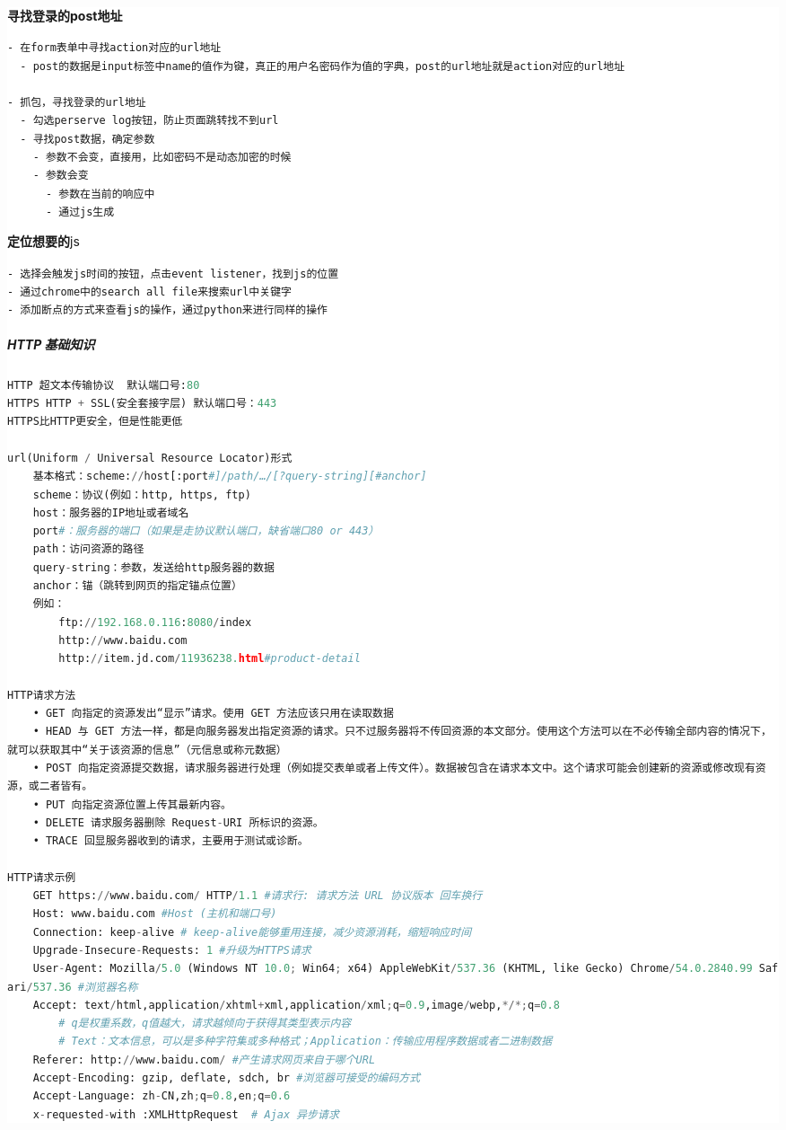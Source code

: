**寻找登录的post地址**

```
- 在form表单中寻找action对应的url地址
  - post的数据是input标签中name的值作为键，真正的用户名密码作为值的字典，post的url地址就是action对应的url地址

- 抓包，寻找登录的url地址
  - 勾选perserve log按钮，防止页面跳转找不到url
  - 寻找post数据，确定参数
    - 参数不会变，直接用，比如密码不是动态加密的时候
    - 参数会变
      - 参数在当前的响应中
      - 通过js生成
```

**定位想要的**js

```
- 选择会触发js时间的按钮，点击event listener，找到js的位置
- 通过chrome中的search all file来搜索url中关键字
- 添加断点的方式来查看js的操作，通过python来进行同样的操作
```

##### HTTP 基础知识

```python
HTTP 超文本传输协议  默认端口号:80
HTTPS HTTP + SSL(安全套接字层) 默认端口号：443
HTTPS比HTTP更安全，但是性能更低

url(Uniform / Universal Resource Locator)形式
    基本格式：scheme://host[:port#]/path/…/[?query-string][#anchor]
    scheme：协议(例如：http, https, ftp)
    host：服务器的IP地址或者域名
    port#：服务器的端口（如果是走协议默认端口，缺省端口80 or 443）
    path：访问资源的路径
    query-string：参数，发送给http服务器的数据
    anchor：锚（跳转到网页的指定锚点位置）
    例如：
        ftp://192.168.0.116:8080/index
        http://www.baidu.com
        http://item.jd.com/11936238.html#product-detail

HTTP请求方法
    • GET 向指定的资源发出“显示”请求。使用 GET 方法应该只用在读取数据
    • HEAD 与 GET 方法一样，都是向服务器发出指定资源的请求。只不过服务器将不传回资源的本文部分。使用这个方法可以在不必传输全部内容的情况下，就可以获取其中“关于该资源的信息”（元信息或称元数据）
    • POST 向指定资源提交数据，请求服务器进行处理（例如提交表单或者上传文件）。数据被包含在请求本文中。这个请求可能会创建新的资源或修改现有资源，或二者皆有。
    • PUT 向指定资源位置上传其最新内容。
    • DELETE 请求服务器删除 Request-URI 所标识的资源。
    • TRACE 回显服务器收到的请求，主要用于测试或诊断。
                       
HTTP请求示例                       
    GET https://www.baidu.com/ HTTP/1.1 #请求行: 请求方法 URL 协议版本 回车换行
    Host: www.baidu.com #Host (主机和端口号)
    Connection: keep-alive # keep-alive能够重用连接，减少资源消耗，缩短响应时间
    Upgrade-Insecure-Requests: 1 #升级为HTTPS请求
    User-Agent: Mozilla/5.0 (Windows NT 10.0; Win64; x64) AppleWebKit/537.36 (KHTML, like Gecko) Chrome/54.0.2840.99 Safari/537.36 #浏览器名称
    Accept: text/html,application/xhtml+xml,application/xml;q=0.9,image/webp,*/*;q=0.8
      	# q是权重系数，q值越大，请求越倾向于获得其类型表示内容
        # Text：文本信息，可以是多种字符集或多种格式；Application：传输应用程序数据或者二进制数据
    Referer: http://www.baidu.com/ #产生请求网页来自于哪个URL
    Accept-Encoding: gzip, deflate, sdch, br #浏览器可接受的编码方式
    Accept-Language: zh-CN,zh;q=0.8,en;q=0.6
    x-requested-with :XMLHttpRequest  # Ajax 异步请求
```